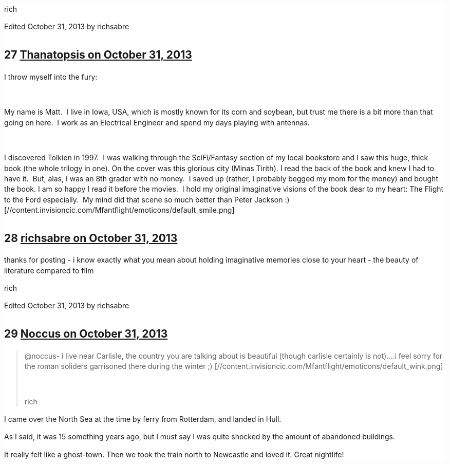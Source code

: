 rich

Edited October 31, 2013 by richsabre

## 27 [Thanatopsis on October 31, 2013](https://community.fantasyflightgames.com/topic/92801-introductory-thread-new-player-thread/?do=findComment&comment=900141)

I throw myself into the fury:

 

My name is Matt.  I live in Iowa, USA, which is mostly known for its corn and soybean, but trust me there is a bit more than that going on here.  I work as an Electrical Engineer and spend my days playing with antennas.

 

I discovered Tolkien in 1997.  I was walking through the SciFi/Fantasy section of my local bookstore and I saw this huge, thick book (the whole trilogy in one). On the cover was this glorious city (Minas Tirith). I read the back of the book and knew I had to have it.  But, alas, I was an 8th grader with no money.  I saved up (rather, I probably begged my mom for the money) and bought the book. I am so happy I read it before the movies.  I hold my original imaginative visions of the book dear to my heart: The Flight to the Ford especially.  My mind did that scene so much better than Peter Jackson :) [//content.invisioncic.com/Mfantflight/emoticons/default_smile.png]

## 28 [richsabre on October 31, 2013](https://community.fantasyflightgames.com/topic/92801-introductory-thread-new-player-thread/?do=findComment&comment=900165)

thanks for posting - i know exactly what you mean about holding imaginative memories close to your heart - the beauty of literature compared to film

rich

Edited October 31, 2013 by richsabre

## 29 [Noccus on October 31, 2013](https://community.fantasyflightgames.com/topic/92801-introductory-thread-new-player-thread/?do=findComment&comment=900212)

> @noccus- i live near Carlisle, the country you are talking about is beautiful (though carlisle certainly is not)....i feel sorry for the roman soliders garrisoned there during the winter ;) [//content.invisioncic.com/Mfantflight/emoticons/default_wink.png]
> 
>  
> 
> rich

I came over the North Sea at the time by ferry from Rotterdam, and landed in Hull.

As I said, it was 15 something years ago, but I must say I was quite shocked by the amount of abandoned buildings.

It really felt like a ghost-town. Then we took the train north to Newcastle and loved it. Great nightlife!
